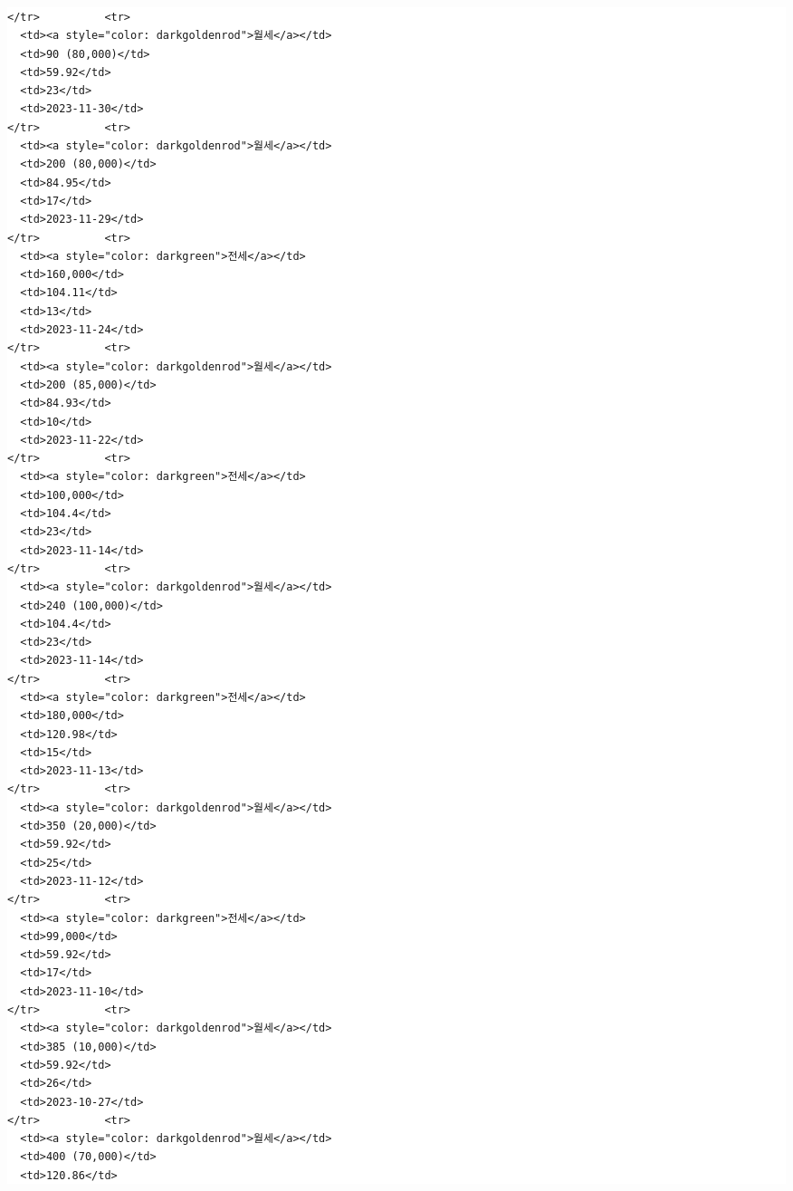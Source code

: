     </tr>          <tr>
      <td><a style="color: darkgoldenrod">월세</a></td>
      <td>90 (80,000)</td>
      <td>59.92</td>
      <td>23</td>
      <td>2023-11-30</td>
    </tr>          <tr>
      <td><a style="color: darkgoldenrod">월세</a></td>
      <td>200 (80,000)</td>
      <td>84.95</td>
      <td>17</td>
      <td>2023-11-29</td>
    </tr>          <tr>
      <td><a style="color: darkgreen">전세</a></td>
      <td>160,000</td>
      <td>104.11</td>
      <td>13</td>
      <td>2023-11-24</td>
    </tr>          <tr>
      <td><a style="color: darkgoldenrod">월세</a></td>
      <td>200 (85,000)</td>
      <td>84.93</td>
      <td>10</td>
      <td>2023-11-22</td>
    </tr>          <tr>
      <td><a style="color: darkgreen">전세</a></td>
      <td>100,000</td>
      <td>104.4</td>
      <td>23</td>
      <td>2023-11-14</td>
    </tr>          <tr>
      <td><a style="color: darkgoldenrod">월세</a></td>
      <td>240 (100,000)</td>
      <td>104.4</td>
      <td>23</td>
      <td>2023-11-14</td>
    </tr>          <tr>
      <td><a style="color: darkgreen">전세</a></td>
      <td>180,000</td>
      <td>120.98</td>
      <td>15</td>
      <td>2023-11-13</td>
    </tr>          <tr>
      <td><a style="color: darkgoldenrod">월세</a></td>
      <td>350 (20,000)</td>
      <td>59.92</td>
      <td>25</td>
      <td>2023-11-12</td>
    </tr>          <tr>
      <td><a style="color: darkgreen">전세</a></td>
      <td>99,000</td>
      <td>59.92</td>
      <td>17</td>
      <td>2023-11-10</td>
    </tr>          <tr>
      <td><a style="color: darkgoldenrod">월세</a></td>
      <td>385 (10,000)</td>
      <td>59.92</td>
      <td>26</td>
      <td>2023-10-27</td>
    </tr>          <tr>
      <td><a style="color: darkgoldenrod">월세</a></td>
      <td>400 (70,000)</td>
      <td>120.86</td>